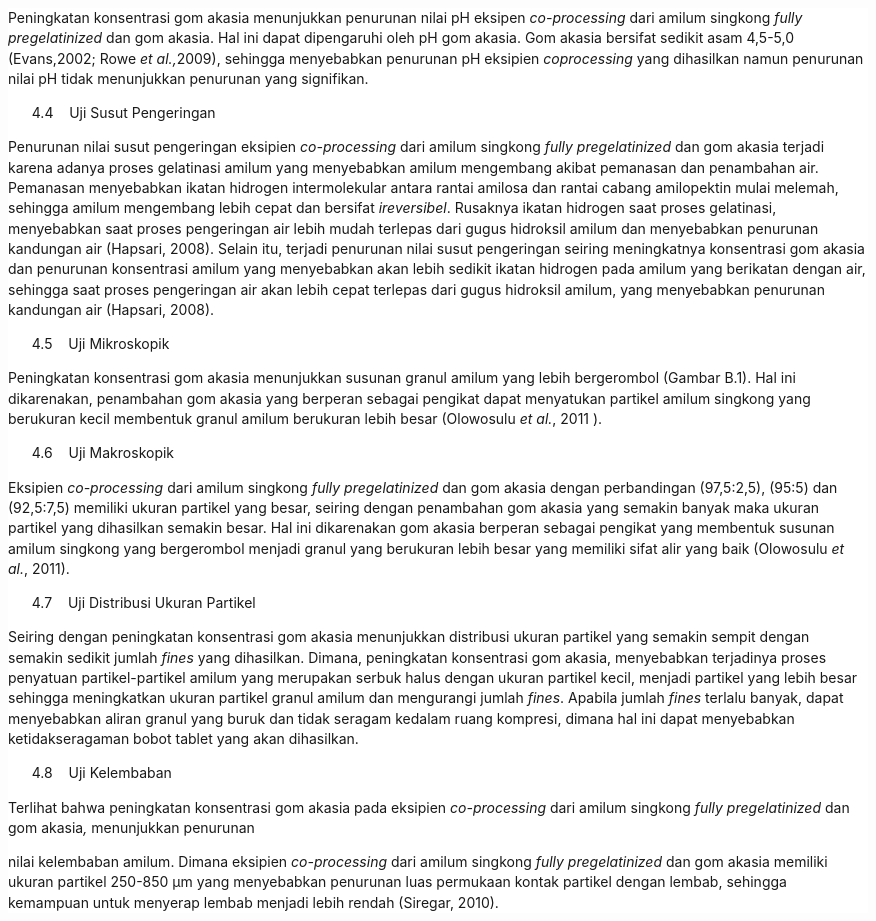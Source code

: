 <p><span class="font3">Peningkatan konsentrasi gom akasia menunjukkan penurunan nilai pH eksipen </span><span class="font3" style="font-style:italic;">co-processing</span><span class="font3"> dari amilum singkong </span><span class="font3" style="font-style:italic;">fully pregelatinized</span><span class="font3"> dan gom akasia. Hal ini dapat dipengaruhi oleh pH gom akasia. Gom akasia bersifat sedikit asam 4,5-5,0 (Evans,2002; Rowe </span><span class="font3" style="font-style:italic;">et al.,</span><span class="font3">2009), sehingga menyebabkan penurunan pH eksipien </span><span class="font3" style="font-style:italic;">coprocessing</span><span class="font3"> yang dihasilkan namun penurunan nilai pH tidak menunjukkan penurunan yang signifikan.</span></p>
<ul style="list-style:none;"><li>
<p><span class="font3">4.4 &nbsp;&nbsp;&nbsp;Uji Susut Pengeringan</span></p></li></ul>
<p><span class="font3">Penurunan nilai susut pengeringan eksipien </span><span class="font3" style="font-style:italic;">co-processing</span><span class="font3"> dari amilum singkong </span><span class="font3" style="font-style:italic;">fully pregelatinized</span><span class="font3"> dan gom akasia terjadi karena adanya proses gelatinasi amilum yang menyebabkan amilum mengembang akibat pemanasan dan penambahan air. Pemanasan menyebabkan ikatan hidrogen intermolekular antara rantai amilosa dan rantai cabang amilopektin mulai melemah, sehingga amilum mengembang lebih cepat dan bersifat </span><span class="font3" style="font-style:italic;">ireversibel</span><span class="font3">. Rusaknya ikatan hidrogen saat proses gelatinasi, menyebabkan saat proses pengeringan air lebih mudah terlepas dari gugus hidroksil amilum dan menyebabkan penurunan kandungan air (Hapsari, 2008). Selain itu, terjadi penurunan nilai susut pengeringan seiring meningkatnya konsentrasi gom akasia dan penurunan konsentrasi amilum yang menyebabkan akan lebih sedikit ikatan hidrogen pada amilum yang berikatan dengan air, sehingga saat proses pengeringan air akan lebih cepat terlepas dari gugus hidroksil amilum, yang menyebabkan penurunan kandungan air (Hapsari, 2008).</span></p>
<ul style="list-style:none;"><li>
<p><span class="font3">4.5 &nbsp;&nbsp;&nbsp;Uji Mikroskopik</span></p></li></ul>
<p><span class="font3">Peningkatan konsentrasi gom akasia menunjukkan susunan granul amilum yang lebih bergerombol (Gambar B.1). Hal ini dikarenakan, penambahan gom akasia yang berperan sebagai pengikat dapat menyatukan partikel amilum singkong yang berukuran kecil membentuk granul amilum berukuran lebih besar (Olowosulu </span><span class="font3" style="font-style:italic;">et al.</span><span class="font3">, 2011 ).</span></p>
<ul style="list-style:none;"><li>
<p><span class="font3">4.6 &nbsp;&nbsp;&nbsp;Uji Makroskopik</span></p></li></ul>
<p><span class="font3">Eksipien </span><span class="font3" style="font-style:italic;">co-processing</span><span class="font3"> dari amilum singkong </span><span class="font3" style="font-style:italic;">fully pregelatinized</span><span class="font3"> dan gom akasia dengan perbandingan (97,5:2,5), (95:5) dan (92,5:7,5) memiliki ukuran partikel yang besar, seiring dengan penambahan gom akasia yang semakin banyak maka ukuran partikel yang dihasilkan semakin besar. Hal ini dikarenakan gom akasia berperan sebagai pengikat yang membentuk susunan amilum singkong yang bergerombol menjadi granul yang berukuran lebih besar yang memiliki sifat alir yang baik (Olowosulu </span><span class="font3" style="font-style:italic;">et al.</span><span class="font3">, 2011).</span></p>
<ul style="list-style:none;"><li>
<p><span class="font3">4.7 &nbsp;&nbsp;&nbsp;Uji Distribusi Ukuran Partikel</span></p></li></ul>
<p><span class="font3">Seiring dengan peningkatan konsentrasi gom akasia menunjukkan distribusi ukuran partikel yang semakin sempit dengan semakin sedikit jumlah </span><span class="font3" style="font-style:italic;">fines </span><span class="font3">yang dihasilkan. Dimana, peningkatan konsentrasi gom akasia, menyebabkan terjadinya proses penyatuan partikel-partikel amilum yang merupakan serbuk halus dengan ukuran partikel kecil, menjadi partikel yang lebih besar sehingga meningkatkan ukuran partikel granul amilum dan mengurangi jumlah </span><span class="font3" style="font-style:italic;">fines</span><span class="font3">. Apabila jumlah </span><span class="font3" style="font-style:italic;">fines</span><span class="font3"> terlalu banyak, dapat menyebabkan aliran granul yang buruk dan tidak seragam kedalam ruang kompresi, dimana hal ini dapat menyebabkan ketidakseragaman bobot tablet yang akan dihasilkan.</span></p>
<ul style="list-style:none;"><li>
<p><span class="font3">4.8 &nbsp;&nbsp;&nbsp;Uji Kelembaban</span></p></li></ul>
<p><span class="font3">Terlihat bahwa peningkatan konsentrasi gom akasia pada eksipien </span><span class="font3" style="font-style:italic;">co-processing </span><span class="font3">dari amilum singkong </span><span class="font3" style="font-style:italic;">fully pregelatinized </span><span class="font3">dan gom akasia</span><span class="font3" style="font-style:italic;">,</span><span class="font3"> menunjukkan penurunan</span></p>
<p><span class="font3">nilai kelembaban amilum. Dimana eksipien </span><span class="font3" style="font-style:italic;">co-processing</span><span class="font3"> dari amilum singkong </span><span class="font3" style="font-style:italic;">fully pregelatinized</span><span class="font3"> dan gom akasia memiliki ukuran partikel 250-850 µm yang menyebabkan penurunan luas permukaan kontak partikel dengan lembab, sehingga kemampuan untuk menyerap lembab menjadi lebih rendah (Siregar, 2010).</span></p>